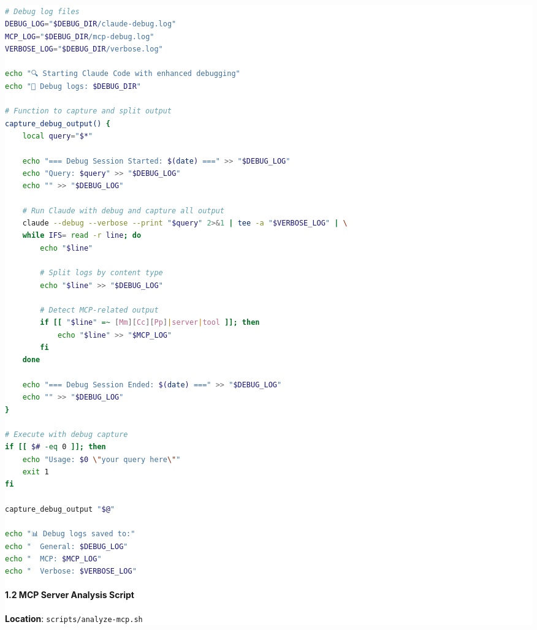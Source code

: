 ```bash
# Debug log files
DEBUG_LOG="$DEBUG_DIR/claude-debug.log"
MCP_LOG="$DEBUG_DIR/mcp-debug.log"
VERBOSE_LOG="$DEBUG_DIR/verbose.log"

echo "🔍 Starting Claude Code with enhanced debugging"
echo "📁 Debug logs: $DEBUG_DIR"

# Function to capture and split output
capture_debug_output() {
    local query="$*"
    
    echo "=== Debug Session Started: $(date) ===" >> "$DEBUG_LOG"
    echo "Query: $query" >> "$DEBUG_LOG"
    echo "" >> "$DEBUG_LOG"
    
    # Run Claude with debug and capture all output
    claude --debug --verbose --print "$query" 2>&1 | tee -a "$VERBOSE_LOG" | \
    while IFS= read -r line; do
        echo "$line"
        
        # Split logs by content type
        echo "$line" >> "$DEBUG_LOG"
        
        # Detect MCP-related output
        if [[ "$line" =~ [Mm][Cc][Pp]|server|tool ]]; then
            echo "$line" >> "$MCP_LOG"
        fi
    done
    
    echo "=== Debug Session Ended: $(date) ===" >> "$DEBUG_LOG"
    echo "" >> "$DEBUG_LOG"
}

# Execute with debug capture
if [[ $# -eq 0 ]]; then
    echo "Usage: $0 \"your query here\""
    exit 1
fi

capture_debug_output "$@"

echo "📊 Debug logs saved to:"
echo "  General: $DEBUG_LOG"
echo "  MCP: $MCP_LOG" 
echo "  Verbose: $VERBOSE_LOG"
```

#### 1.2 MCP Server Analysis Script
**Location**: `scripts/analyze-mcp.sh`
